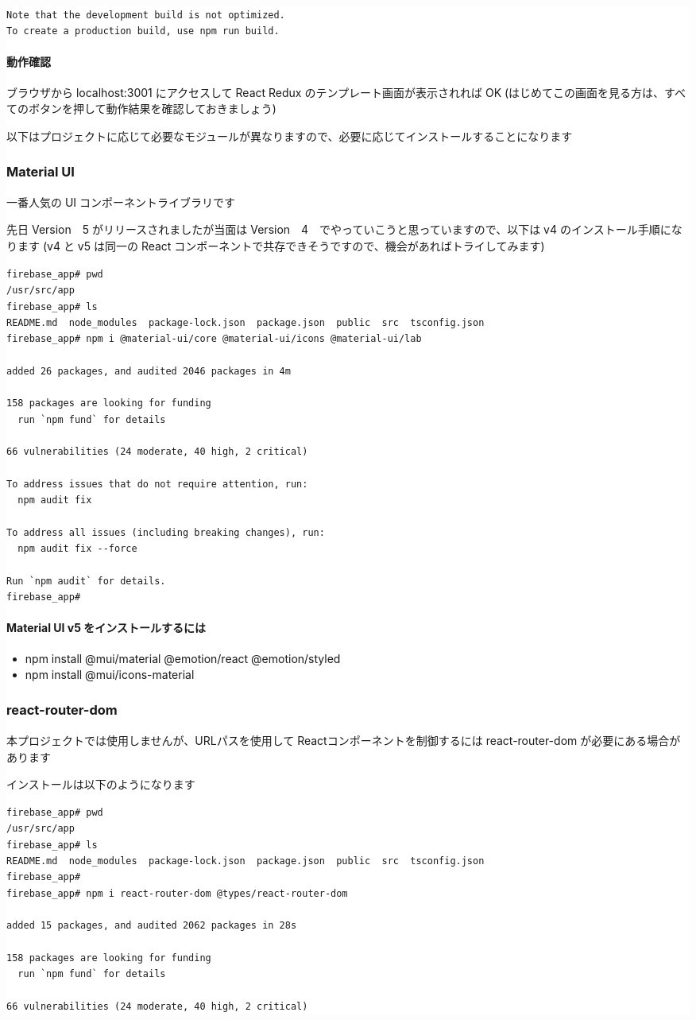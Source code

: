 ```
Note that the development build is not optimized.
To create a production build, use npm run build.
```

#### 動作確認

ブラウザから localhost:3001 にアクセスして React Redux のテンプレート画面が表示されれば OK (はじめてこの画面を見る方は、すべてのボタンを押して動作結果を確認しておきましょう)

以下はプロジェクトに応じて必要なモジュールが異なりますので、必要に応じてインストールすることになります

### Material UI

一番人気の UI コンポーネントライブラリです

先日 Version　5 がリリースされましたが当面は Version　4　でやっていこうと思っていますので、以下は v4 のインストール手順になります (v4 と v5 は同一の React コンポーネントで共存できそうですので、機会があればトライしてみます)

```
firebase_app# pwd
/usr/src/app
firebase_app# ls
README.md  node_modules  package-lock.json  package.json  public  src  tsconfig.json
firebase_app# npm i @material-ui/core @material-ui/icons @material-ui/lab

added 26 packages, and audited 2046 packages in 4m

158 packages are looking for funding
  run `npm fund` for details

66 vulnerabilities (24 moderate, 40 high, 2 critical)

To address issues that do not require attention, run:
  npm audit fix

To address all issues (including breaking changes), run:
  npm audit fix --force

Run `npm audit` for details.
firebase_app#
```

#### Material UI v5 をインストールするには

- npm install @mui/material @emotion/react @emotion/styled
- npm install @mui/icons-material

### react-router-dom

本プロジェクトでは使用しませんが、URLパスを使用して Reactコンポーネントを制御するには react-router-dom が必要にある場合があります

インストールは以下のようになります

```
firebase_app# pwd
/usr/src/app
firebase_app# ls
README.md  node_modules  package-lock.json  package.json  public  src  tsconfig.json
firebase_app#
firebase_app# npm i react-router-dom @types/react-router-dom

added 15 packages, and audited 2062 packages in 28s

158 packages are looking for funding
  run `npm fund` for details

66 vulnerabilities (24 moderate, 40 high, 2 critical)
```